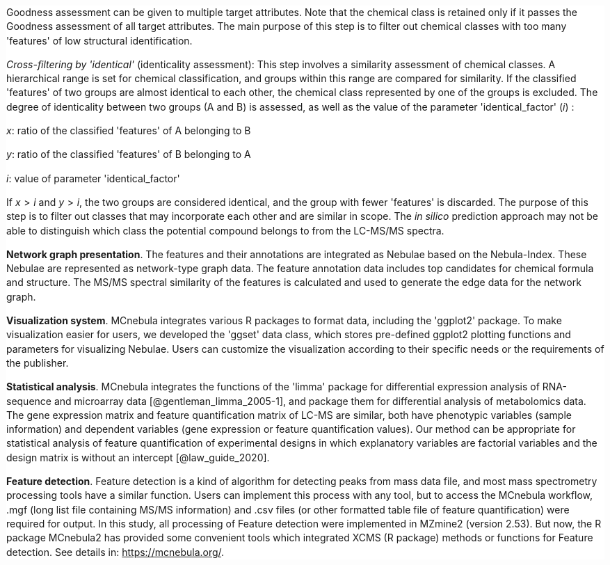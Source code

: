 Goodness assessment can be given to multiple target attributes. Note
that the chemical class is retained only if it passes the Goodness
assessment of all target attributes. The main purpose of this step is to
filter out chemical classes with too many 'features' of low structural
identification.

*Cross-filtering by 'identical'* (identicality assessment): This step
involves a similarity assessment of chemical classes. A hierarchical
range is set for chemical classification, and groups within this range
are compared for similarity. If the classified 'features' of two groups
are almost identical to each other, the chemical class represented by
one of the groups is excluded. The degree of identicality between two
groups (A and B) is assessed, as well as the value of the parameter
'identical_factor' ($i$) :

$x$: ratio of the classified 'features' of A belonging to B

$y$: ratio of the classified 'features' of B belonging to A

$i$: value of parameter 'identical_factor'

If $x \gt i$ and $y \gt i$, the two groups are considered identical, and the
group with fewer 'features' is discarded. The purpose of this step is to
filter out classes that may incorporate each other and are similar in
scope. The *in silico* prediction approach may not be able to
distinguish which class the potential compound belongs to from the
LC-MS/MS spectra.

**Network graph presentation**. The features and their annotations are
integrated as Nebulae based on the Nebula-Index. These Nebulae are
represented as network-type graph data. The feature annotation data
includes top candidates for chemical formula and structure. The MS/MS
spectral similarity of the features is calculated and used to generate
the edge data for the network graph.

**Visualization system**. MCnebula integrates various R packages to
format data, including the 'ggplot2' package. To make visualization
easier for users, we developed the 'ggset' data class, which stores
pre-defined ggplot2 plotting functions and parameters for visualizing
Nebulae. Users can customize the visualization according to their
specific needs or the requirements of the publisher.

**Statistical analysis**. MCnebula integrates the functions of the
'limma' package for differential expression analysis of RNA-sequence and
microarray data [@gentleman_limma_2005-1], and package them for differential analysis of
metabolomics data. The gene expression matrix and feature quantification
matrix of LC-MS are similar, both have phenotypic variables (sample
information) and dependent variables (gene expression or feature
quantification values). Our method can be appropriate for statistical analysis
of feature quantification of experimental
designs in which explanatory variables are factorial variables and the
design matrix is without an intercept [@law_guide_2020].

**Feature detection**.  Feature detection is a kind of algorithm for detecting
peaks from mass data file, and most mass spectrometry processing tools have a
similar function. Users can implement this process with any tool, but to access
the MCnebula workflow, .mgf (long list file containing MS/MS information) and
.csv files (or other formatted table file of feature quantification) were
required for output.  In this study, all processing of Feature detection were
implemented in MZmine2 (version 2.53). But now, the R package MCnebula2 has
provided some convenient tools which integrated XCMS (R package) methods or
functions for Feature detection. See details in: <https://mcnebula.org/>.

